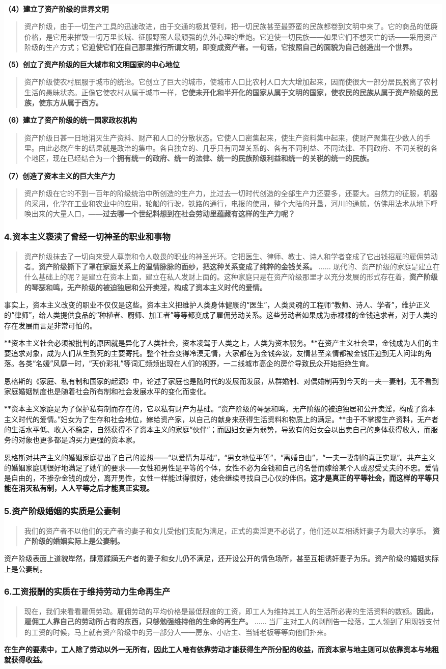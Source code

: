 **（4）建立了资产阶级的世界文明**

> 资产阶级，由于一切生产工具的迅速改进，由于交通的极其便利，把一切民族甚至最野蛮的民族都卷到文明中来了。它的商品的低廉价格，是它用来摧毁一切万里长城、征服野蛮人最顽强的仇外心理的重炮。它迫使一切民族——如果它们不想灭亡的话——采用资产阶级的生产方式；**它迫使它们在自己那里推行所谓文明，即变成资产者。一句话，它按照自己的面貌为自己创造出一个世界。**

**（5）创立了资产阶级的巨大城市和文明国家的中心地位**

> 资产阶级使农村屈服于城市的统治。它创立了巨大的城市，使城市人口比农村人口大大增加起来，因而使很大一部分居民脱离了农村生活的愚昧状态。正像它使农村从属于城市一样，**它使未开化和半开化的国家从属于文明的国家，使农民的民族从属于资产阶级的民族，使东方从属于西方。**

**（6）建立了资产阶级的统一国家政权机构**

> 资产阶级日甚一日地消灭生产资料、财产和人口的分散状态。它使人口密集起来，使生产资料集中起来，使财产聚集在少数人的手里。由此必然产生的结果就是政治的集中。各自独立的、几乎只有同盟关系的、各有不同利益、不同法律、不同政府、不同关税的各个地区，现在已经结合为一个**拥有统一的政府、统一的法律、统一的民族阶级利益和统一的关税的统一的民族。**

**（7）创造了资本主义的巨大生产力**

> 资产阶级在它的不到一百年的阶级统治中所创造的生产力，比过去一切时代创造的全部生产力还要多，还要大。自然力的征服，机器的采用，化学在工业和农业中的应用，轮船的行驶，铁路的通行，电报的使用，整个大陆的开垦，河川的通航，仿佛用法术从地下呼唤出来的大量人口，**——过去哪一个世纪料想到在社会劳动里蕴藏有这样的生产力呢？**

### **4.资本主义亵渎了曾经一切神圣的职业和事物**

> 资产阶级抹去了一切向来受人尊崇和令人敬畏的职业的神圣光环。它把医生、律师、教士、诗人和学者变成了它出钱招雇的雇佣劳动者。**资产阶级撕下了罩在家庭关系上的温情脉脉的面纱，把这种关系变成了纯粹的金钱关系。**
> ……
> 现代的、资产阶级的家庭是建立在什么基础上的呢？是建立在资本上面，建立在私人发财上面的。这种家庭只是在资产阶级那里才以充分发展的形式存在着，**资产阶级的琴瑟和鸣，无产阶级的被迫独居和公开卖淫，构成了资本主义时代的爱情。**

事实上，资本主义改变的职业不仅仅是这些。资本主义把维护人类身体健康的“医生”，人类灵魂的工程师“教师、诗人、学者”，维护正义的“律师”，给人类提供食品的“种植者、厨师、加工者”等等都变成了雇佣劳动关系。这些劳动者如果成为赤裸裸的金钱追求者，对于人类的存在发展而言是非常可怕的。

**资本主义社会必须被批判的原因就是异化了人类社会，资本凌驾于人类之上，人类为资本服务。**在资产主义社会里，金钱成为人们的主要追求对象，成为人们从生到死的主要寄托。整个社会变得冷漠无情，大家都在为金钱奔波，友情甚至亲情都被金钱压迫到无人问津的角落。各类“名媛”风靡一时，“天价彩礼”等词汇频频出现在人们的视野，一二线城市高企的房价导致民众开始拒绝生育。

恩格斯的《家庭、私有制和国家的起源》中，论述了家庭也是随时代的发展而发展，从群婚制、对偶婚制再到今天的一夫一妻制，无不看到家庭婚姻制度也是随着社会所有制和社会发展水平的变化而变化。

**资本主义家庭是为了保护私有制而存在的，它以私有财产为基础。“资产阶级的琴瑟和鸣，无产阶级的被迫独居和公开卖淫，构成了资本主义时代的爱情。”妇女为了生存和社会地位，嫁给资产家，以自己的献身来获得生活资料和物质上的满足。**由于不掌握生产资料，无产者的生活水平低、收入不稳定，自然获得不了资本主义的家庭“伙伴”；而因妇女更为弱势，导致有的妇女会以出卖自己的身体获得收入，而服务的对象也更多都是购买力更强的资本家。

恩格斯对共产主义的婚姻家庭提出了自己的设想——“以爱情为基础”，“男女地位平等”，“离婚自由”，“一夫一妻制的真正实现”。共产主义的婚姻家庭则很好地满足了她们的要求——女性和男性是平等的个体，女性不必为金钱和自己的名誉而嫁给某个人或忍受丈夫的不忠。爱情是自由的，不掺杂金钱的成分，离开男性，女性一样能过得很好，她会继续寻找自己心仪的伴侣。**这才是真正的平等社会，而这样的平等只能在消灭私有制，人人平等之后才能真正实现。**

### **5.资产阶级婚姻的实质是公妻制**

> 我们的资产者不以他们的无产者的妻子和女儿受他们支配为满足，正式的卖淫更不必说了，他们还以互相诱奸妻子为最大的享乐。
> **资产阶级的婚姻实际上是公妻制。**

资产阶级表面上道貌岸然，肆意蹂躏无产者的妻子和女儿仍不满足，还开设公开的情色场所，甚至互相诱奸妻子为乐。资产阶级的婚姻实际上是公妻制。

### **6.工资报酬的实质在于维持劳动力生命再生产**

> 现在，我们来看看雇佣劳动。雇佣劳动的平均价格是最低限度的工资，即工人为维持其工人的生活所必需的生活资料的数额。**因此，雇佣工人靠自己的劳动所占有的东西，只够勉强维持他的生命的再生产。**
> ……
> 当厂主对工人的剥削告一段落，工人领到了用现钱支付的工资的时候，马上就有资产阶级中的另一部分人——房东、小店主、当铺老板等等向他们扑来。

**在生产的要素中，工人除了劳动以外一无所有，因此工人唯有依靠劳动才能获得生产所分配的收益，而资本家与地主则可以依靠资本与地租就获得收益。**
